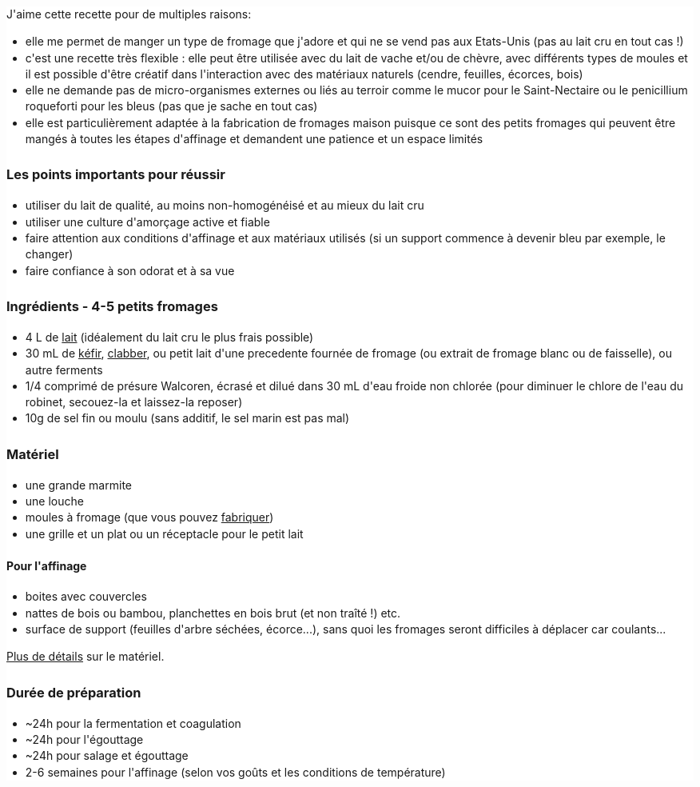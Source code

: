 J'aime cette recette pour de multiples raisons:
- elle me permet de manger un type de fromage que j'adore et qui ne se vend pas aux Etats-Unis (pas au lait cru en tout cas !)
- c'est une recette très flexible : elle peut être utilisée avec du lait de vache et/ou de chèvre, avec différents types de moules et il est possible 
d'être créatif dans l'interaction avec des matériaux naturels (cendre, feuilles, écorces, bois)
- elle ne demande pas de micro-organismes externes ou liés au terroir comme le mucor pour le Saint-Nectaire ou 
le penicillium roqueforti pour les bleus (pas que je sache en tout cas)
- elle est particulièrement adaptée à la fabrication de fromages maison puisque ce sont des petits fromages qui peuvent 
être mangés à toutes les étapes d'affinage et demandent une patience et un espace limités


### Les points importants pour réussir

- utiliser du lait de qualité, au moins non-homogénéisé et au mieux du lait cru
- utiliser une culture d'amorçage active et fiable
- faire attention aux conditions d'affinage et aux matériaux utilisés (si un support commence à devenir bleu par exemple, le changer)
- faire confiance à son odorat et à sa vue


### Ingrédients - 4-5 petits fromages

- 4 L de [lait]({{site.baseurl}}/2019/03/02/lait-cru.html) (idéalement du lait cru le plus frais possible)
- 30 mL de [kéfir]({{site.baseurl}}/2019/05/22/culture-de-demarrage.html), [clabber]({{site.baseurl}}/2019/06/14/faire-son-levain-de-lait.html), ou petit lait d'une precedente fournée de fromage (ou extrait de fromage blanc ou de faisselle), ou autre ferments
- 1/4 comprimé de présure Walcoren, écrasé et dilué dans 30 mL d'eau froide non chlorée (pour diminuer le chlore de l'eau du robinet, secouez-la et laissez-la reposer)
- 10g de sel fin ou moulu (sans additif, le sel marin est pas mal)

### Matériel

- une grande marmite
- une louche
- moules à fromage (que vous pouvez [fabriquer]({{site.baseurl}}/2019/03/04/kit-minimal.html))
- une grille et un plat ou un réceptacle pour le petit lait

#### Pour l'affinage
- boites avec couvercles
- nattes de bois ou bambou, planchettes en bois brut (et non traîté !) etc.
- surface de support (feuilles d'arbre séchées, écorce...), sans quoi les fromages seront difficiles à déplacer car coulants...

[Plus de détails]({{site.baseurl}}/2019/03/04/kit-minimal.html) sur le matériel.

### Durée de préparation

- ~24h pour la fermentation et coagulation
- ~24h pour l'égouttage
- ~24h pour salage et égouttage
- 2-6 semaines pour l'affinage (selon vos goûts et les conditions de température)
